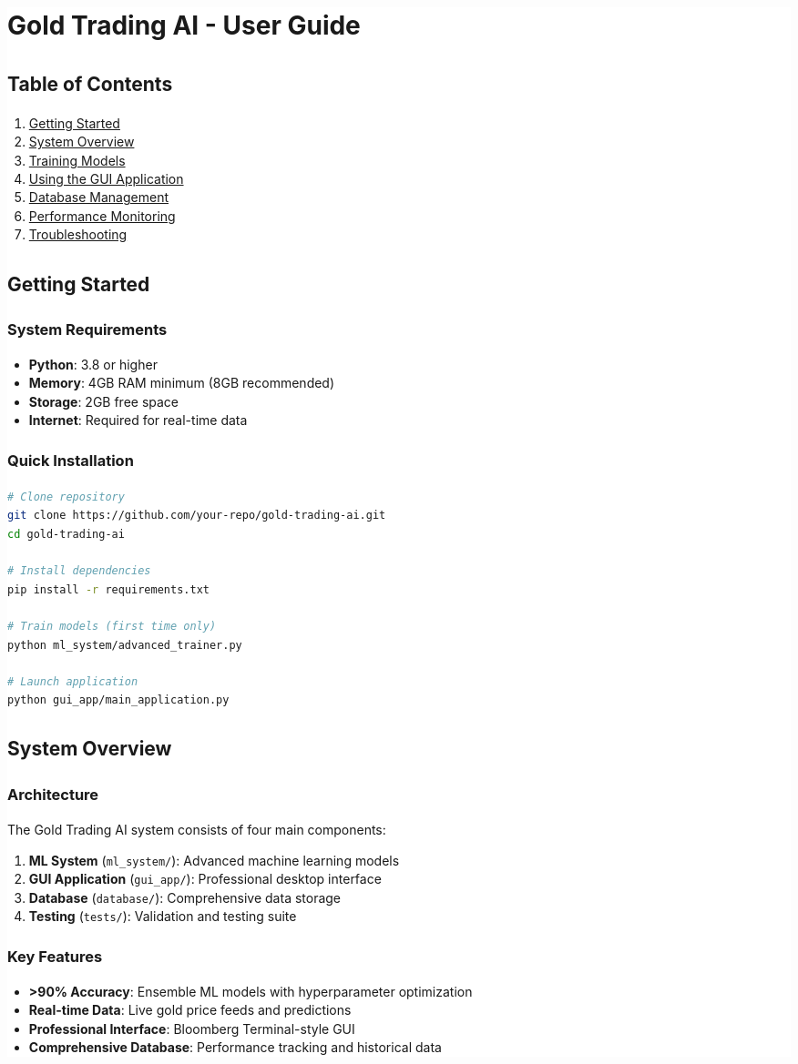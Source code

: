# Gold Trading AI - User Guide

## Table of Contents
1. [Getting Started](#getting-started)
2. [System Overview](#system-overview)
3. [Training Models](#training-models)
4. [Using the GUI Application](#using-the-gui-application)
5. [Database Management](#database-management)
6. [Performance Monitoring](#performance-monitoring)
7. [Troubleshooting](#troubleshooting)

## Getting Started

### System Requirements
- **Python**: 3.8 or higher
- **Memory**: 4GB RAM minimum (8GB recommended)
- **Storage**: 2GB free space
- **Internet**: Required for real-time data

### Quick Installation
```bash
# Clone repository
git clone https://github.com/your-repo/gold-trading-ai.git
cd gold-trading-ai

# Install dependencies
pip install -r requirements.txt

# Train models (first time only)
python ml_system/advanced_trainer.py

# Launch application
python gui_app/main_application.py
```

## System Overview

### Architecture
The Gold Trading AI system consists of four main components:

1. **ML System** (`ml_system/`): Advanced machine learning models
2. **GUI Application** (`gui_app/`): Professional desktop interface
3. **Database** (`database/`): Comprehensive data storage
4. **Testing** (`tests/`): Validation and testing suite

### Key Features
- **>90% Accuracy**: Ensemble ML models with hyperparameter optimization
- **Real-time Data**: Live gold price feeds and predictions
- **Professional Interface**: Bloomberg Terminal-style GUI
- **Comprehensive Database**: Performance tracking and historical data
